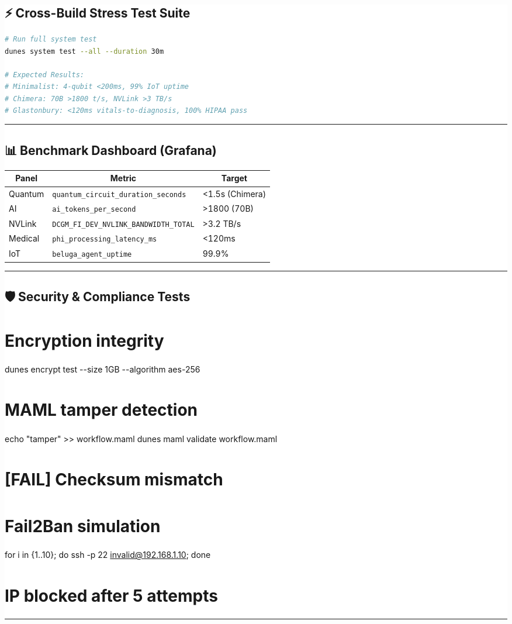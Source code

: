 
## ⚡ Cross-Build Stress Test Suite

```bash
# Run full system test
dunes system test --all --duration 30m

# Expected Results:
# Minimalist: 4-qubit <200ms, 99% IoT uptime
# Chimera: 70B >1800 t/s, NVLink >3 TB/s
# Glastonbury: <120ms vitals-to-diagnosis, 100% HIPAA pass
```

---

## 📊 Benchmark Dashboard (Grafana)

| Panel | Metric | Target |
|------|--------|--------|
| Quantum | `quantum_circuit_duration_seconds` | <1.5s (Chimera) |
| AI | `ai_tokens_per_second` | >1800 (70B) |
| NVLink | `DCGM_FI_DEV_NVLINK_BANDWIDTH_TOTAL` | >3.2 TB/s |
| Medical | `phi_processing_latency_ms` | <120ms |
| IoT | `beluga_agent_uptime` | 99.9% |

---

## 🛡️ Security & Compliance Tests


# Encryption integrity
dunes encrypt test --size 1GB --algorithm aes-256

# MAML tamper detection
echo "tamper" >> workflow.maml
dunes maml validate workflow.maml
# [FAIL] Checksum mismatch

# Fail2Ban simulation
for i in {1..10}; do ssh -p 22 invalid@192.168.1.10; done
# IP blocked after 5 attempts

---